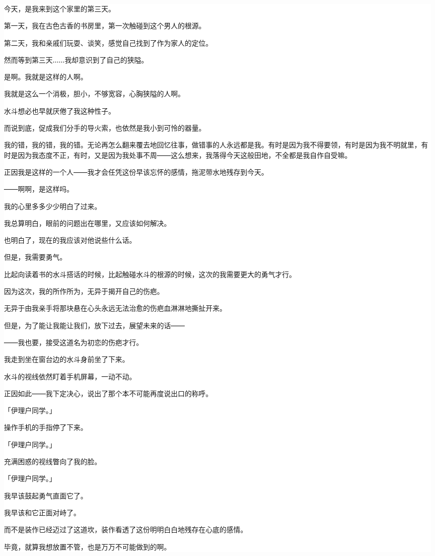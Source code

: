 今天，是我来到这个家里的第三天。

第一天，我在古色古香的书房里，第一次触碰到这个男人的根源。

第二天，我和亲戚们玩耍、谈笑，感觉自己找到了作为家人的定位。

然而等到第三天……我却意识到了自己的狭隘。

是啊。我就是这样的人啊。

我就是这么一个消极，胆小，不够宽容，心胸狭隘的人啊。

水斗想必也早就厌倦了我这种性子。

而说到底，促成我们分手的导火索，也依然是我小到可怜的器量。

我的错，我的错，我的错。无论再怎么翻来覆去地回忆往事，做错事的人永远都是我。有时是因为我不得要领，有时是因为我不明就里，有时是因为我态度不正，有时，又是因为我处事不周——这么想来，我落得今天这般田地，不全都是我自作自受嘛。

正因我是这样的一个人——我才会任凭这份早该忘怀的感情，拖泥带水地残存到今天。

——啊啊，是这样吗。

我的心里多多少少明白了过来。

我总算明白，眼前的问题出在哪里，又应该如何解决。

也明白了，现在的我应该对他说些什么话。

但是，我需要勇气。

比起向读着书的水斗搭话的时候，比起触碰水斗的根源的时候，这次的我需要更大的勇气才行。

因为这次，我的所作所为，无异于揭开自己的伤疤。

无异于由我亲手将那块悬在心头永远无法治愈的伤疤血淋淋地撕扯开来。

但是，为了能让我能让我们，放下过去，展望未来的话——

——我也要，接受这道名为初恋的伤疤才行。

我走到坐在窗台边的水斗身前坐了下来。

水斗的视线依然盯着手机屏幕，一动不动。

正因如此——我下定决心，说出了那个本不可能再度说出口的称呼。

「伊理户同学。」

操作手机的手指停了下来。

「伊理户同学。」

充满困惑的视线瞥向了我的脸。

「伊理户同学。」

我早该鼓起勇气直面它了。

我早该和它正面对峙了。

而不是装作已经迈过了这道坎，装作看透了这份明明白白地残存在心底的感情。

毕竟，就算我想放置不管，也是万万不可能做到的啊。
